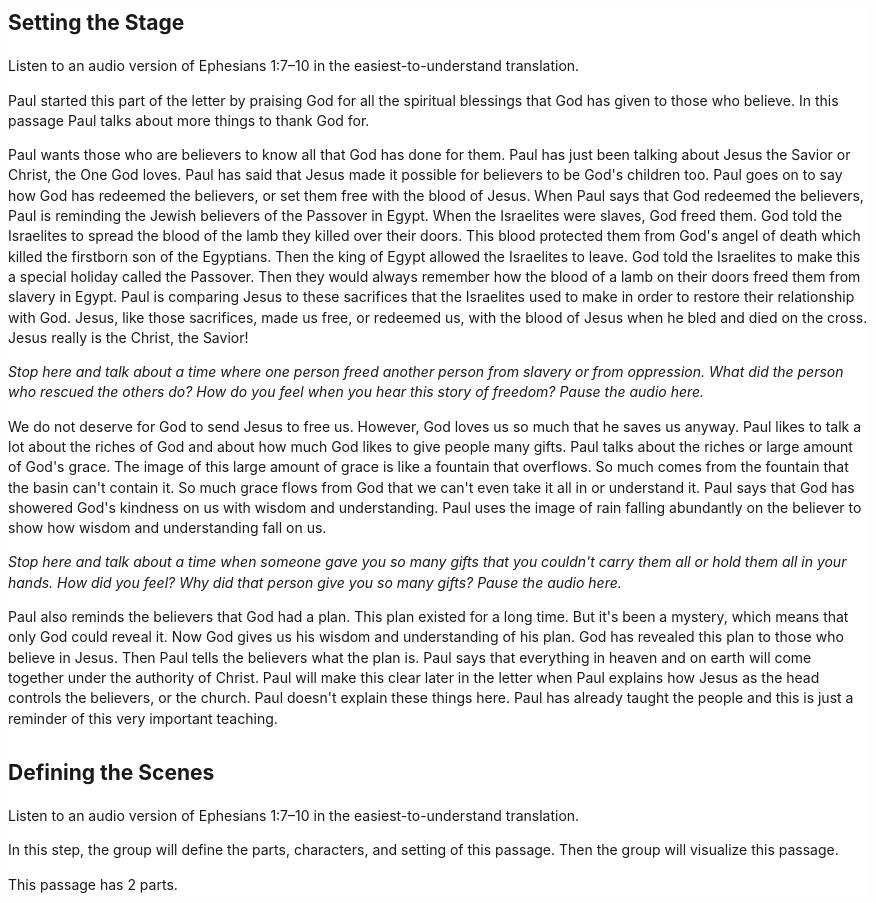Setting the Stage
-----------------

Listen to an audio version of Ephesians 1:7–10 in the easiest\-to\-understand translation.

Paul started this part of the letter by praising God for all the spiritual blessings that God has given to those who believe. In this passage Paul talks about more things to thank God for.

Paul wants those who are believers to know all that God has done for them. Paul has just been talking about Jesus the Savior or Christ, the One God loves. Paul has said that Jesus made it possible for believers to be God's children too. Paul goes on to say how God has redeemed the believers, or set them free with the blood of Jesus. When Paul says that God redeemed the believers, Paul is reminding the Jewish believers of the Passover in Egypt. When the Israelites were slaves, God freed them. God told the Israelites to spread the blood of the lamb they killed over their doors. This blood protected them from God's angel of death which killed the firstborn son of the Egyptians. Then the king of Egypt allowed the Israelites to leave. God told the Israelites to make this a special holiday called the Passover. Then they would always remember how the blood of a lamb on their doors freed them from slavery in Egypt. Paul is comparing Jesus to these sacrifices that the Israelites used to make in order to restore their relationship with God. Jesus, like those sacrifices, made us free, or redeemed us, with the blood of Jesus when he bled and died on the cross. Jesus really is the Christ, the Savior!

*Stop here and talk about a time where one person freed another person from slavery or from oppression. What did the person who rescued the others do? How do you feel when you hear this story of freedom? Pause the audio here.*

We do not deserve for God to send Jesus to free us. However, God loves us so much that he saves us anyway. Paul likes to talk a lot about the riches of God and about how much God likes to give people many gifts. Paul talks about the riches or large amount of God's grace. The image of this large amount of grace is like a fountain that overflows. So much comes from the fountain that the basin can't contain it. So much grace flows from God that we can't even take it all in or understand it. Paul says that God has showered God's kindness on us with wisdom and understanding. Paul uses the image of rain falling abundantly on the believer to show how wisdom and understanding fall on us.

*Stop here and talk about a time when someone gave you so many gifts that you couldn't carry them all or hold them all in your hands. How did you feel? Why did that person give you so many gifts? Pause the audio here.*

Paul also reminds the believers that God had a plan. This plan existed for a long time. But it's been a mystery, which means that only God could reveal it. Now God gives us his wisdom and understanding of his plan. God has revealed this plan to those who believe in Jesus. Then Paul tells the believers what the plan is. Paul says that everything in heaven and on earth will come together under the authority of Christ. Paul will make this clear later in the letter when Paul explains how Jesus as the head controls the believers, or the church. Paul doesn't explain these things here. Paul has already taught the people and this is just a reminder of this very important teaching.

Defining the Scenes
-------------------

Listen to an audio version of Ephesians 1:7–10 in the easiest\-to\-understand translation.

In this step, the group will define the parts, characters, and setting of this passage. Then the group will visualize this passage.

This passage has 2 parts.
